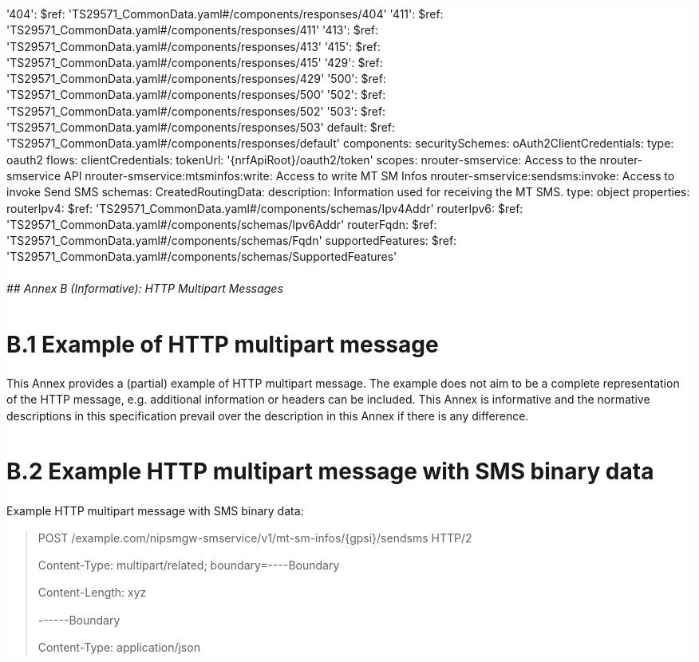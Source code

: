 \'404\':
\$ref: \'TS29571_CommonData.yaml#/components/responses/404\'
\'411\':
\$ref: \'TS29571_CommonData.yaml#/components/responses/411\'
\'413\':
\$ref: \'TS29571_CommonData.yaml#/components/responses/413\'
\'415\':
\$ref: \'TS29571_CommonData.yaml#/components/responses/415\'
\'429\':
\$ref: \'TS29571_CommonData.yaml#/components/responses/429\'
\'500\':
\$ref: \'TS29571_CommonData.yaml#/components/responses/500\'
\'502\':
\$ref: \'TS29571_CommonData.yaml#/components/responses/502\'
\'503\':
\$ref: \'TS29571_CommonData.yaml#/components/responses/503\'
default:
\$ref: \'TS29571_CommonData.yaml#/components/responses/default\'
components:
securitySchemes:
oAuth2ClientCredentials:
type: oauth2
flows:
clientCredentials:
tokenUrl: \'{nrfApiRoot}/oauth2/token\'
scopes:
nrouter-smservice: Access to the nrouter-smservice API
nrouter-smservice:mtsminfos:write: Access to write MT SM Infos
nrouter-smservice:sendsms:invoke: Access to invoke Send SMS
schemas:
CreatedRoutingData:
description: Information used for receiving the MT SMS.
type: object
properties:
routerIpv4:
\$ref: \'TS29571_CommonData.yaml#/components/schemas/Ipv4Addr\'
routerIpv6:
\$ref: \'TS29571_CommonData.yaml#/components/schemas/Ipv6Addr\'
routerFqdn:
\$ref: \'TS29571_CommonData.yaml#/components/schemas/Fqdn\'
supportedFeatures:
\$ref: \'TS29571_CommonData.yaml#/components/schemas/SupportedFeatures\'
###### ## Annex B (Informative): HTTP Multipart Messages
# B.1 Example of HTTP multipart message
This Annex provides a (partial) example of HTTP multipart message. The example
does not aim to be a complete representation of the HTTP message, e.g.
additional information or headers can be included.
This Annex is informative and the normative descriptions in this specification
prevail over the description in this Annex if there is any difference.
# B.2 Example HTTP multipart message with SMS binary data
Example HTTP multipart message with SMS binary data:
> POST /example.com/nipsmgw-smservice/v1/mt-sm-infos/{gpsi}/sendsms HTTP/2
>
> Content-Type: multipart/related; boundary=----Boundary
>
> Content-Length: xyz
>
> \------Boundary
>
> Content-Type: application/json